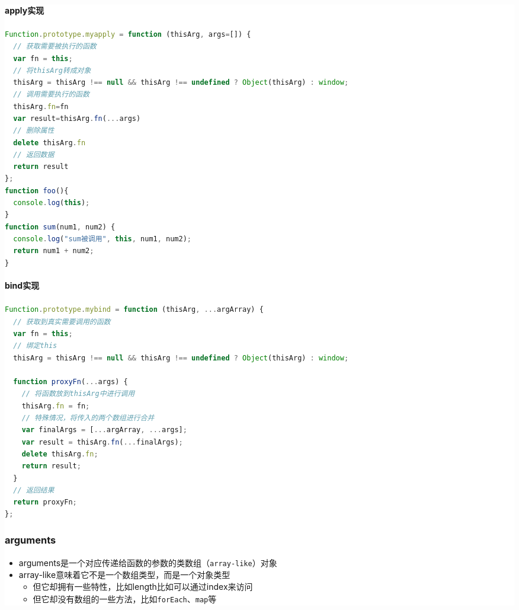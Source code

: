 #### apply实现

```javascript
Function.prototype.myapply = function (thisArg, args=[]) {
  // 获取需要被执行的函数
  var fn = this;
  // 将thisArg转成对象
  thisArg = thisArg !== null && thisArg !== undefined ? Object(thisArg) : window;
  // 调用需要执行的函数
  thisArg.fn=fn
  var result=thisArg.fn(...args)
  // 删除属性
  delete thisArg.fn
  // 返回数据
  return result
};
function foo(){
  console.log(this);
}
function sum(num1, num2) {
  console.log("sum被调用", this, num1, num2);
  return num1 + num2;
}
```

#### bind实现

```javascript
Function.prototype.mybind = function (thisArg, ...argArray) {
  // 获取到真实需要调用的函数
  var fn = this;
  // 绑定this
  thisArg = thisArg !== null && thisArg !== undefined ? Object(thisArg) : window;

  function proxyFn(...args) {
    // 将函数放到thisArg中进行调用
    thisArg.fn = fn;
    // 特殊情况，将传入的两个数组进行合并
    var finalArgs = [...argArray, ...args];
    var result = thisArg.fn(...finalArgs);
    delete thisArg.fn;
    return result;
  }
  // 返回结果
  return proxyFn;
};

```

### arguments

- arguments是一个对应传递给函数的参数的类数组（`array-like`）对象
- array-like意味着它不是一个数组类型，而是一个对象类型
  - 但它却拥有一些特性，比如length比如可以通过index来访问
  - 但它却没有数组的一些方法，比如`forEach`、`map`等

